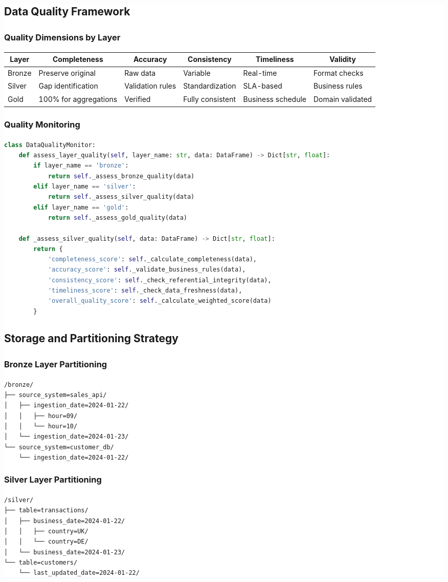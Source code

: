 ## Data Quality Framework

### Quality Dimensions by Layer

| Layer | Completeness | Accuracy | Consistency | Timeliness | Validity |
|-------|--------------|----------|-------------|------------|----------|
| Bronze | Preserve original | Raw data | Variable | Real-time | Format checks |
| Silver | Gap identification | Validation rules | Standardization | SLA-based | Business rules |
| Gold | 100% for aggregations | Verified | Fully consistent | Business schedule | Domain validated |

### Quality Monitoring

```python
class DataQualityMonitor:
    def assess_layer_quality(self, layer_name: str, data: DataFrame) -> Dict[str, float]:
        if layer_name == 'bronze':
            return self._assess_bronze_quality(data)
        elif layer_name == 'silver':
            return self._assess_silver_quality(data)
        elif layer_name == 'gold':
            return self._assess_gold_quality(data)
    
    def _assess_silver_quality(self, data: DataFrame) -> Dict[str, float]:
        return {
            'completeness_score': self._calculate_completeness(data),
            'accuracy_score': self._validate_business_rules(data),
            'consistency_score': self._check_referential_integrity(data),
            'timeliness_score': self._check_data_freshness(data),
            'overall_quality_score': self._calculate_weighted_score(data)
        }
```

## Storage and Partitioning Strategy

### Bronze Layer Partitioning
```
/bronze/
├── source_system=sales_api/
│   ├── ingestion_date=2024-01-22/
│   │   ├── hour=09/
│   │   └── hour=10/
│   └── ingestion_date=2024-01-23/
└── source_system=customer_db/
    └── ingestion_date=2024-01-22/
```

### Silver Layer Partitioning
```
/silver/
├── table=transactions/
│   ├── business_date=2024-01-22/
│   │   ├── country=UK/
│   │   └── country=DE/
│   └── business_date=2024-01-23/
└── table=customers/
    └── last_updated_date=2024-01-22/
```
